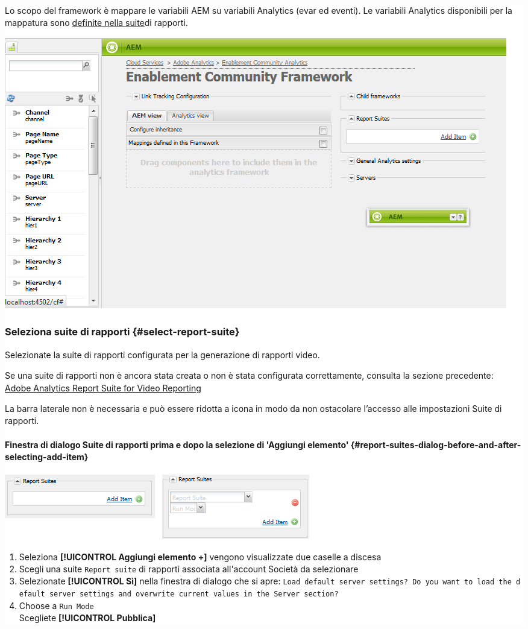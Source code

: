 Lo scopo del framework è mappare le variabili AEM su  variabili Analytics (evar ed eventi). Le variabili Analytics  disponibili per la mappatura sono [definite nella suite](#adobe-analytics-report-suite-for-video-reporting)di rapporti.

![chlimage_1-270](assets/chlimage_1-270.png)

### Seleziona suite di rapporti {#select-report-suite}

Selezionate la suite di rapporti configurata per la generazione di rapporti video.

Se una suite di rapporti non è ancora stata creata o non è stata configurata correttamente, consulta la sezione precedente:\
[Adobe  Analytics Report Suite for Video Reporting](#adobe-analytics-report-suite-for-video-reporting)

La barra laterale non è necessaria e può essere ridotta a icona in modo da non ostacolare l’accesso alle impostazioni Suite di rapporti.

#### Finestra di dialogo Suite di rapporti prima e dopo la selezione di &#39;Aggiungi elemento&#39; {#report-suites-dialog-before-and-after-selecting-add-item}

![chlimage_1-271](assets/chlimage_1-271.png)

1. Seleziona **[!UICONTROL Aggiungi elemento +]** vengono visualizzate due caselle a discesa
1. Scegli una suite `Report suite` di rapporti associata all&#39;account Società da selezionare
1. Selezionate **[!UICONTROL Sì]** nella finestra di dialogo che si apre: ```Load default server settings? Do you want to load the default server settings and overwrite current values in the Server section?```
1. Choose a `Run Mode`\
   Scegliete **[!UICONTROL Pubblica]**
